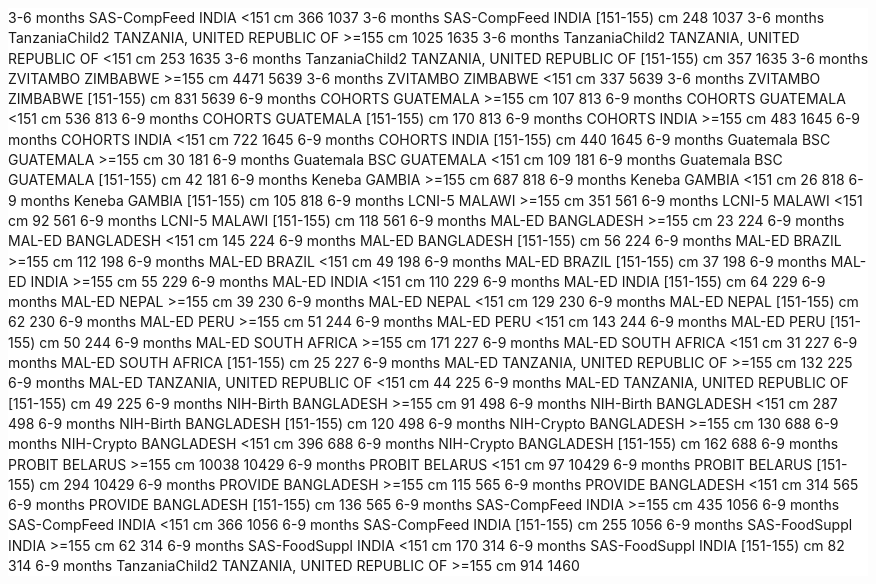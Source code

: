 3-6 months     SAS-CompFeed     INDIA                          <151 cm            366    1037
3-6 months     SAS-CompFeed     INDIA                          [151-155) cm       248    1037
3-6 months     TanzaniaChild2   TANZANIA, UNITED REPUBLIC OF   >=155 cm          1025    1635
3-6 months     TanzaniaChild2   TANZANIA, UNITED REPUBLIC OF   <151 cm            253    1635
3-6 months     TanzaniaChild2   TANZANIA, UNITED REPUBLIC OF   [151-155) cm       357    1635
3-6 months     ZVITAMBO         ZIMBABWE                       >=155 cm          4471    5639
3-6 months     ZVITAMBO         ZIMBABWE                       <151 cm            337    5639
3-6 months     ZVITAMBO         ZIMBABWE                       [151-155) cm       831    5639
6-9 months     COHORTS          GUATEMALA                      >=155 cm           107     813
6-9 months     COHORTS          GUATEMALA                      <151 cm            536     813
6-9 months     COHORTS          GUATEMALA                      [151-155) cm       170     813
6-9 months     COHORTS          INDIA                          >=155 cm           483    1645
6-9 months     COHORTS          INDIA                          <151 cm            722    1645
6-9 months     COHORTS          INDIA                          [151-155) cm       440    1645
6-9 months     Guatemala BSC    GUATEMALA                      >=155 cm            30     181
6-9 months     Guatemala BSC    GUATEMALA                      <151 cm            109     181
6-9 months     Guatemala BSC    GUATEMALA                      [151-155) cm        42     181
6-9 months     Keneba           GAMBIA                         >=155 cm           687     818
6-9 months     Keneba           GAMBIA                         <151 cm             26     818
6-9 months     Keneba           GAMBIA                         [151-155) cm       105     818
6-9 months     LCNI-5           MALAWI                         >=155 cm           351     561
6-9 months     LCNI-5           MALAWI                         <151 cm             92     561
6-9 months     LCNI-5           MALAWI                         [151-155) cm       118     561
6-9 months     MAL-ED           BANGLADESH                     >=155 cm            23     224
6-9 months     MAL-ED           BANGLADESH                     <151 cm            145     224
6-9 months     MAL-ED           BANGLADESH                     [151-155) cm        56     224
6-9 months     MAL-ED           BRAZIL                         >=155 cm           112     198
6-9 months     MAL-ED           BRAZIL                         <151 cm             49     198
6-9 months     MAL-ED           BRAZIL                         [151-155) cm        37     198
6-9 months     MAL-ED           INDIA                          >=155 cm            55     229
6-9 months     MAL-ED           INDIA                          <151 cm            110     229
6-9 months     MAL-ED           INDIA                          [151-155) cm        64     229
6-9 months     MAL-ED           NEPAL                          >=155 cm            39     230
6-9 months     MAL-ED           NEPAL                          <151 cm            129     230
6-9 months     MAL-ED           NEPAL                          [151-155) cm        62     230
6-9 months     MAL-ED           PERU                           >=155 cm            51     244
6-9 months     MAL-ED           PERU                           <151 cm            143     244
6-9 months     MAL-ED           PERU                           [151-155) cm        50     244
6-9 months     MAL-ED           SOUTH AFRICA                   >=155 cm           171     227
6-9 months     MAL-ED           SOUTH AFRICA                   <151 cm             31     227
6-9 months     MAL-ED           SOUTH AFRICA                   [151-155) cm        25     227
6-9 months     MAL-ED           TANZANIA, UNITED REPUBLIC OF   >=155 cm           132     225
6-9 months     MAL-ED           TANZANIA, UNITED REPUBLIC OF   <151 cm             44     225
6-9 months     MAL-ED           TANZANIA, UNITED REPUBLIC OF   [151-155) cm        49     225
6-9 months     NIH-Birth        BANGLADESH                     >=155 cm            91     498
6-9 months     NIH-Birth        BANGLADESH                     <151 cm            287     498
6-9 months     NIH-Birth        BANGLADESH                     [151-155) cm       120     498
6-9 months     NIH-Crypto       BANGLADESH                     >=155 cm           130     688
6-9 months     NIH-Crypto       BANGLADESH                     <151 cm            396     688
6-9 months     NIH-Crypto       BANGLADESH                     [151-155) cm       162     688
6-9 months     PROBIT           BELARUS                        >=155 cm         10038   10429
6-9 months     PROBIT           BELARUS                        <151 cm             97   10429
6-9 months     PROBIT           BELARUS                        [151-155) cm       294   10429
6-9 months     PROVIDE          BANGLADESH                     >=155 cm           115     565
6-9 months     PROVIDE          BANGLADESH                     <151 cm            314     565
6-9 months     PROVIDE          BANGLADESH                     [151-155) cm       136     565
6-9 months     SAS-CompFeed     INDIA                          >=155 cm           435    1056
6-9 months     SAS-CompFeed     INDIA                          <151 cm            366    1056
6-9 months     SAS-CompFeed     INDIA                          [151-155) cm       255    1056
6-9 months     SAS-FoodSuppl    INDIA                          >=155 cm            62     314
6-9 months     SAS-FoodSuppl    INDIA                          <151 cm            170     314
6-9 months     SAS-FoodSuppl    INDIA                          [151-155) cm        82     314
6-9 months     TanzaniaChild2   TANZANIA, UNITED REPUBLIC OF   >=155 cm           914    1460